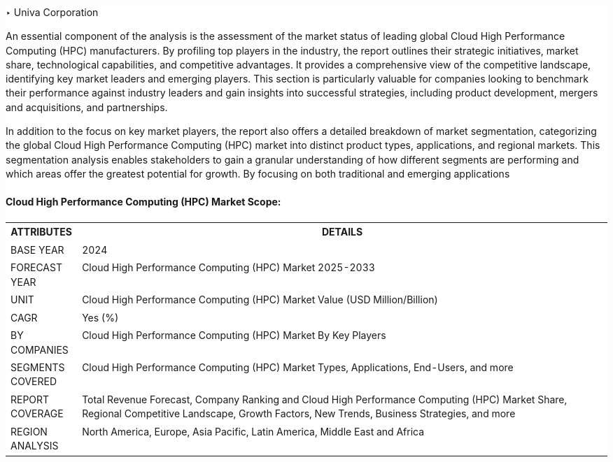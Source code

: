 ‣ Univa Corporation

An essential component of the analysis is the assessment of the market status of leading global Cloud High Performance Computing (HPC) manufacturers. By profiling top players in the industry, the report outlines their strategic initiatives, market share, technological capabilities, and competitive advantages. It provides a comprehensive view of the competitive landscape, identifying key market leaders and emerging players. This section is particularly valuable for companies looking to benchmark their performance against industry leaders and gain insights into successful strategies, including product development, mergers and acquisitions, and partnerships.

In addition to the focus on key market players, the report also offers a detailed breakdown of market segmentation, categorizing the global Cloud High Performance Computing (HPC) market into distinct product types, applications, and regional markets. This segmentation analysis enables stakeholders to gain a granular understanding of how different segments are performing and which areas offer the greatest potential for growth. By focusing on both traditional and emerging applications

<h4>Cloud High Performance Computing (HPC) Market Scope:</h4>
<table>
<tr>
<th>ATTRIBUTES</th>
<th>DETAILS</th>
</tr>
<tr>
<td>BASE YEAR</td>
<td>2024</td>
</tr>
<tr>
<td>FORECAST YEAR</td>
<td>Cloud High Performance Computing (HPC) Market 2025-2033</td>
</tr>
<tr>
<td>UNIT</td>
<td>Cloud High Performance Computing (HPC) Market Value (USD Million/Billion)</td>
<tr>
<td>CAGR</td>
<td>Yes (%)</td>
</tr>
</tr>
<tr>
<td>BY COMPANIES</td>
<td>Cloud High Performance Computing (HPC) Market By Key Players</td>
</tr>
<tr>
<td>SEGMENTS COVERED</td>
<td>Cloud High Performance Computing (HPC) Market Types, Applications, End-Users, and more</td>
</tr>
<tr>
<td>REPORT COVERAGE</td>
<td>Total Revenue Forecast, Company Ranking and Cloud High Performance Computing (HPC) Market Share, Regional Competitive Landscape, Growth Factors, New Trends, Business Strategies, and more</td>
</tr>
<tr>
<td>REGION ANALYSIS</td>
<td>North America, Europe, Asia Pacific, Latin America, Middle East and Africa</td>
</tr>
</table>
